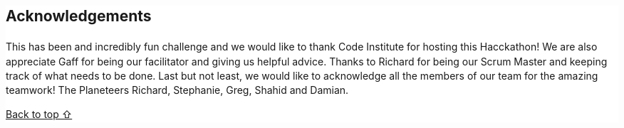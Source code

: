 ## Acknowledgements
This has been and incredibly fun challenge and we would like to thank Code Institute for hosting this Hacckathon! We are also appreciate Gaff for being our facilitator and giving us helpful advice. Thanks to Richard for being our Scrum Master and keeping track of what needs to be done.
Last but not least, we would like to acknowledge all the members of our team for the amazing teamwork!
The Planeteers 
Richard, Stephanie, Greg, Shahid and Damian.

[Back to top ⇧](#the-planeteers)